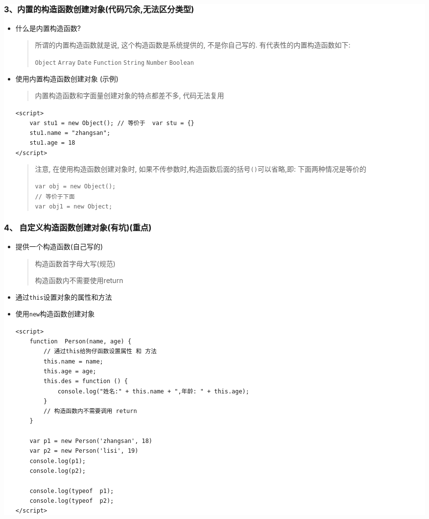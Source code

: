 ### 3、内置的构造函数创建对象(代码冗余,无法区分类型)

- 什么是内置构造函数?

  > 所谓的内置构造函数就是说, 这个构造函数是系统提供的, 不是你自己写的.  有代表性的内置构造函数如下:
  >
  > `Object` `Array` `Date` `Function` `String` `Number` `Boolean` 

- 使用内置构造函数创建对象 (示例)

  > 内置构造函数和字面量创建对象的特点都差不多, 代码无法复用			

  ```
  <script> 
      var stu1 = new Object(); // 等价于  var stu = {}
      stu1.name = "zhangsan";
      stu1.age = 18
  </script>
  ```

  > 注意, 在使用构造函数创建对象时, 如果不传参数时,构造函数后面的括号`()`可以省略,即: 下面两种情况是等价的
  >
  > ```
  > var obj = new Object();
  > // 等价于下面
  > var obj1 = new Object;
  > ```

### 4、 自定义构造函数创建对象(有坑)(重点)

- 提供一个构造函数(自己写的) 

  > 构造函数首字母大写(规范) 
  >
  > 构造函数内不需要使用return

- 通过`this`设置对象的属性和方法

- 使用`new`构造函数创建对象 

  ```
  <script>
      function  Person(name, age) {
          // 通过this给狗仔函数设置属性 和 方法
          this.name = name;
          this.age = age;
          this.des = function () {
              console.log("姓名:" + this.name + ",年龄: " + this.age);
          } 
          // 构造函数内不需要调用 return
      }
  
      var p1 = new Person('zhangsan', 18)
      var p2 = new Person('lisi', 19)
      console.log(p1);
      console.log(p2);
  
      console.log(typeof  p1);
      console.log(typeof  p2); 
  </script>
  ```
